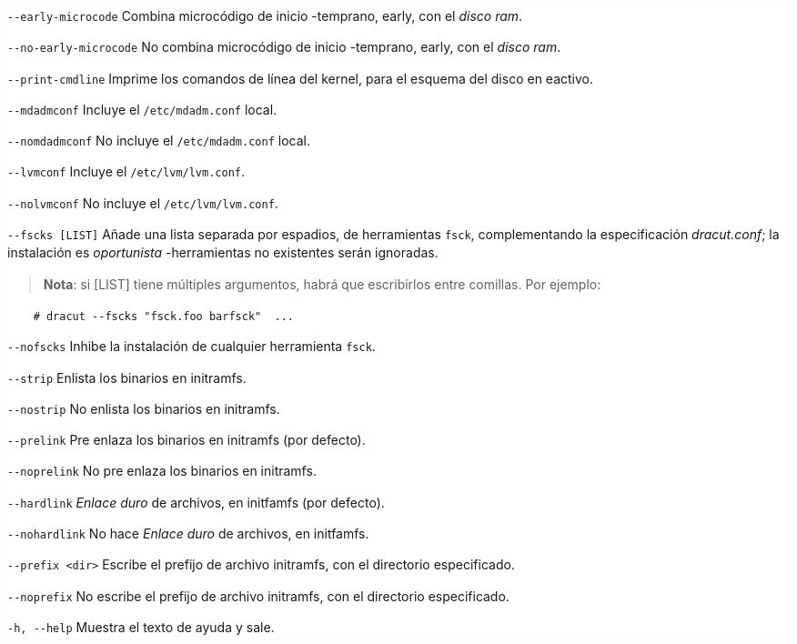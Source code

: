 `--early-microcode`
Combina microcódigo de inicio -temprano, early, con el _disco ram_.

`--no-early-microcode`
No combina microcódigo de inicio -temprano, early, con el _disco ram_.

`--print-cmdline`
Imprime los comandos de línea del kernel, para el esquema del disco en eactivo.

`--mdadmconf`
Incluye el `/etc/mdadm.conf` local.

`--nomdadmconf`
No incluye el `/etc/mdadm.conf` local.

`--lvmconf`
Incluye el `/etc/lvm/lvm.conf`.

`--nolvmconf`
No incluye el `/etc/lvm/lvm.conf`.

`--fscks [LIST]`
Añade una lista separada por espadios, de herramientas `fsck`, complementando la especificación _dracut.conf_; la instalación es _oportunista_ -herramientas no existentes serán ignoradas.

> __Nota__: si [LIST] tiene múltiples argumentos, habrá que escribirlos entre comillas. Por ejemplo:

		# dracut --fscks "fsck.foo barfsck"  ...
		
`--nofscks`	
Inhibe la instalación de cualquier herramienta `fsck`.

`--strip`
Enlista los binarios en initramfs.
		
`--nostrip`
No enlista los binarios en initramfs.
		
`--prelink`
Pre enlaza los binarios en initramfs (por defecto).
		
`--noprelink`
No pre enlaza los binarios en initramfs.	
		
`--hardlink`
_Enlace duro_ de archivos, en initfamfs (por defecto).
		
`--nohardlink`
No hace _Enlace duro_ de archivos, en initfamfs.
		
`--prefix <dir>`
Escribe el prefijo de archivo initramfs, con el directorio especificado.
		
`--noprefix`
No escribe el prefijo de archivo initramfs, con el directorio especificado.
		
`-h, --help`
Muestra el texto de ayuda y sale.
		